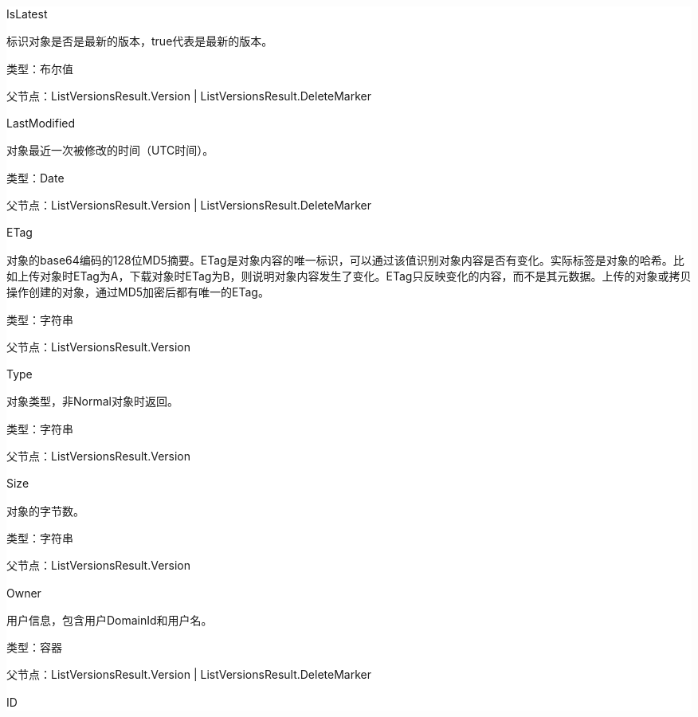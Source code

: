<tr id="row46673081"><td class="cellrowborder" valign="top" width="50%" headers="mcps1.2.3.1.1 "><p id="p22423198"><a name="p22423198"></a><a name="p22423198"></a>IsLatest</p>
</td>
<td class="cellrowborder" valign="top" width="50%" headers="mcps1.2.3.1.2 "><p id="p4339764"><a name="p4339764"></a><a name="p4339764"></a>标识对象是否是最新的版本，true代表是最新的版本。</p>
<p id="p39057881"><a name="p39057881"></a><a name="p39057881"></a>类型：布尔值</p>
<p id="p15976610"><a name="p15976610"></a><a name="p15976610"></a>父节点：ListVersionsResult.Version | ListVersionsResult.DeleteMarker</p>
</td>
</tr>
<tr id="row9571770"><td class="cellrowborder" valign="top" width="50%" headers="mcps1.2.3.1.1 "><p id="p37115937"><a name="p37115937"></a><a name="p37115937"></a>LastModified</p>
</td>
<td class="cellrowborder" valign="top" width="50%" headers="mcps1.2.3.1.2 "><p id="p53600883"><a name="p53600883"></a><a name="p53600883"></a>对象最近一次被修改的时间（UTC时间）。</p>
<p id="p12645905"><a name="p12645905"></a><a name="p12645905"></a>类型：Date</p>
<p id="p46704282"><a name="p46704282"></a><a name="p46704282"></a>父节点：ListVersionsResult.Version | ListVersionsResult.DeleteMarker</p>
</td>
</tr>
<tr id="row17685361"><td class="cellrowborder" valign="top" width="50%" headers="mcps1.2.3.1.1 "><p id="p23228146"><a name="p23228146"></a><a name="p23228146"></a>ETag</p>
</td>
<td class="cellrowborder" valign="top" width="50%" headers="mcps1.2.3.1.2 "><p id="p2431675"><a name="p2431675"></a><a name="p2431675"></a>对象的base64编码的128位MD5摘要。ETag是对象内容的唯一标识，可以通过该值识别对象内容是否有变化。实际标签是对象的哈希。比如上传对象时ETag为A，下载对象时ETag为B，则说明对象内容发生了变化。ETag只反映变化的内容，而不是其元数据。上传的对象或拷贝操作创建的对象，通过MD5加密后都有唯一的ETag。</p>
<p id="p21885083"><a name="p21885083"></a><a name="p21885083"></a>类型：字符串</p>
<p id="p62748021"><a name="p62748021"></a><a name="p62748021"></a>父节点：ListVersionsResult.Version</p>
</td>
</tr>
<tr id="row7498940153710"><td class="cellrowborder" valign="top" width="50%" headers="mcps1.2.3.1.1 "><p id="p1849817401375"><a name="p1849817401375"></a><a name="p1849817401375"></a>Type</p>
</td>
<td class="cellrowborder" valign="top" width="50%" headers="mcps1.2.3.1.2 "><p id="p4498164083719"><a name="p4498164083719"></a><a name="p4498164083719"></a>对象类型，非Normal对象时返回。</p>
<p id="p20721852153713"><a name="p20721852153713"></a><a name="p20721852153713"></a>类型：字符串</p>
<p id="p147285113816"><a name="p147285113816"></a><a name="p147285113816"></a>父节点：ListVersionsResult.Version</p>
</td>
</tr>
<tr id="row27861284"><td class="cellrowborder" valign="top" width="50%" headers="mcps1.2.3.1.1 "><p id="p42171530"><a name="p42171530"></a><a name="p42171530"></a>Size</p>
</td>
<td class="cellrowborder" valign="top" width="50%" headers="mcps1.2.3.1.2 "><p id="p60450740"><a name="p60450740"></a><a name="p60450740"></a>对象的字节数。</p>
<p id="p7185750"><a name="p7185750"></a><a name="p7185750"></a>类型：字符串</p>
<p id="p64671754"><a name="p64671754"></a><a name="p64671754"></a>父节点：ListVersionsResult.Version</p>
</td>
</tr>
<tr id="row45174882"><td class="cellrowborder" valign="top" width="50%" headers="mcps1.2.3.1.1 "><p id="p35286822"><a name="p35286822"></a><a name="p35286822"></a>Owner</p>
</td>
<td class="cellrowborder" valign="top" width="50%" headers="mcps1.2.3.1.2 "><p id="p39660363"><a name="p39660363"></a><a name="p39660363"></a>用户信息，包含用户DomainId和用户名。</p>
<p id="p21398953"><a name="p21398953"></a><a name="p21398953"></a>类型：容器</p>
<p id="p58372857"><a name="p58372857"></a><a name="p58372857"></a>父节点：ListVersionsResult.Version | ListVersionsResult.DeleteMarker</p>
</td>
</tr>
<tr id="row55593666"><td class="cellrowborder" valign="top" width="50%" headers="mcps1.2.3.1.1 "><p id="p6793103"><a name="p6793103"></a><a name="p6793103"></a>ID</p>
